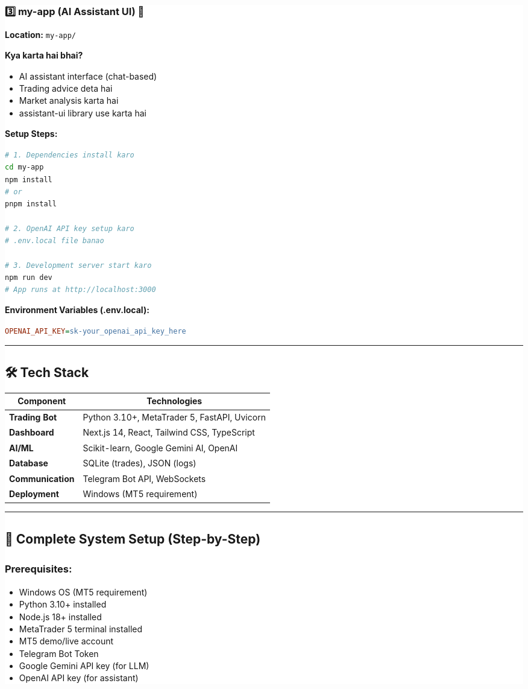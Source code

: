 
### 3️⃣ **my-app** (AI Assistant UI) 🤖
**Location:** `my-app/`

**Kya karta hai bhai?**
- AI assistant interface (chat-based)
- Trading advice deta hai
- Market analysis karta hai
- assistant-ui library use karta hai

**Setup Steps:**
```bash
# 1. Dependencies install karo
cd my-app
npm install
# or
pnpm install

# 2. OpenAI API key setup karo
# .env.local file banao

# 3. Development server start karo
npm run dev
# App runs at http://localhost:3000
```

**Environment Variables (.env.local):**
```ini
OPENAI_API_KEY=sk-your_openai_api_key_here
```

---

## 🛠️ Tech Stack

| Component | Technologies |
|-----------|-------------|
| **Trading Bot** | Python 3.10+, MetaTrader 5, FastAPI, Uvicorn |
| **Dashboard** | Next.js 14, React, Tailwind CSS, TypeScript |
| **AI/ML** | Scikit-learn, Google Gemini AI, OpenAI |
| **Database** | SQLite (trades), JSON (logs) |
| **Communication** | Telegram Bot API, WebSockets |
| **Deployment** | Windows (MT5 requirement) |

---

## 🚀 Complete System Setup (Step-by-Step)

### **Prerequisites:**
- Windows OS (MT5 requirement)
- Python 3.10+ installed
- Node.js 18+ installed
- MetaTrader 5 terminal installed
- MT5 demo/live account
- Telegram Bot Token
- Google Gemini API key (for LLM)
- OpenAI API key (for assistant)
